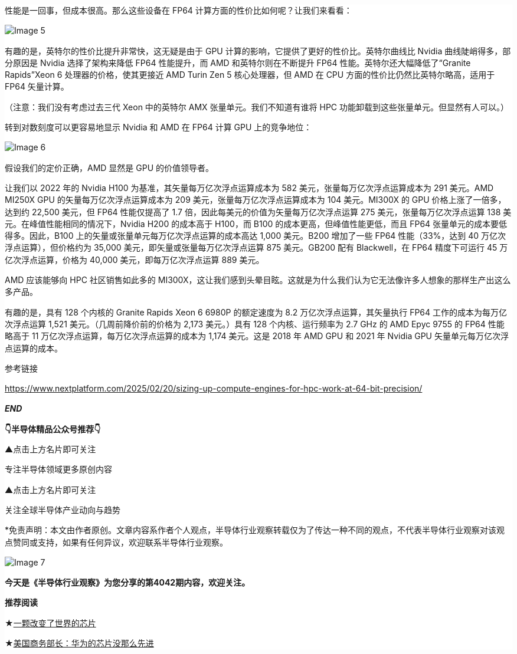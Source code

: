 性能是一回事，但成本很高。那么这些设备在 FP64 计算方面的性价比如何呢？让我们来看看：

![Image 5](https://mmbiz.qpic.cn/mmbiz_png/CB90MLwUv2eK0zIbLD3OzhswVgyLtrYJeAQicNSMhWjibBcmFibBXcOHXibXokiboiasib2S3kaFB8dNJE4bT0ibVtrkJQ/640?wx_fmt=png&from=appmsg)

有趣的是，英特尔的性价比提升非常快，这无疑是由于 GPU 计算的影响，它提供了更好的性价比。英特尔曲线比 Nvidia 曲线陡峭得多，部分原因是 Nvidia 选择了架构来降低 FP64 性能提升，而 AMD 和英特尔则在不断提升 FP64 性能。英特尔还大幅降低了“Granite Rapids”Xeon 6 处理器的价格，使其更接近 AMD Turin Zen 5 核心处理器，但 AMD 在 CPU 方面的性价比仍然比英特尔略高，适用于 FP64 矢量计算。

（注意：我们没有考虑过去三代 Xeon 中的英特尔 AMX 张量单元。我们不知道有谁将 HPC 功能卸载到这些张量单元。但显然有人可以。）

转到对数刻度可以更容易地显示 Nvidia 和 AMD 在 FP64 计算 GPU 上的竞争地位：

![Image 6](https://mmbiz.qpic.cn/mmbiz_png/CB90MLwUv2eK0zIbLD3OzhswVgyLtrYJEgWo0ibfCiaNucPfsPaNtfIPxAjnIZI2NibEzZ9v6G1icYwAMYTPJYCNYw/640?wx_fmt=png&from=appmsg)

假设我们的定价正确，AMD 显然是 GPU 的价值领导者。

让我们以 2022 年的 Nvidia H100 为基准，其矢量每万亿次浮点运算成本为 582 美元，张量每万亿次浮点运算成本为 291 美元。AMD MI250X GPU 的矢量每万亿次浮点运算成本为 209 美元，张量每万亿次浮点运算成本为 104 美元。MI300X 的 GPU 价格上涨了一倍多，达到约 22,500 美元，但 FP64 性能仅提高了 1.7 倍，因此每美元的价值为矢量每万亿次浮点运算 275 美元，张量每万亿次浮点运算 138 美元。在峰值性能相同的情况下，Nvidia H200 的成本高于 H100，而 B100 的成本更高，但峰值性能更低，而且 FP64 张量单元的成本要低得多。因此，B100 上的矢量或张量单元每万亿次浮点运算的成本高达 1,000 美元。B200 增加了一些 FP64 性能（33%，达到 40 万亿次浮点运算），但价格约为 35,000 美元，即矢量或张量每万亿次浮点运算 875 美元。GB200 配有 Blackwell，在 FP64 精度下可运行 45 万亿次浮点运算，价格为 40,000 美元，即每万亿次浮点运算 889 美元。

AMD 应该能够向 HPC 社区销售如此多的 MI300X，这让我们感到头晕目眩。这就是为什么我们认为它无法像许多人想象的那样生产出这么多产品。

有趣的是，具有 128 个内核的 Granite Rapids Xeon 6 6980P 的额定速度为 8.2 万亿次浮点运算，其矢量执行 FP64 工作的成本为每万亿次浮点运算 1,521 美元。（几周前降价前的价格为 2,173 美元。）具有 128 个内核、运行频率为 2.7 GHz 的 AMD Epyc 9755 的 FP64 性能略高于 11 万亿次浮点运算，每万亿次浮点运算的成本为 1,174 美元。这是 2018 年 AMD GPU 和 2021 年 Nvidia GPU 矢量单元每万亿次浮点运算的成本。

参考链接

https://www.nextplatform.com/2025/02/20/sizing-up-compute-engines-for-hpc-work-at-64-bit-precision/

_**END**_

**👇半导体精品公众号推荐👇**

▲点击上方名片即可关注

专注半导体领域更多原创内容

▲点击上方名片即可关注

关注全球半导体产业动向与趋势

\*免责声明：本文由作者原创。文章内容系作者个人观点，半导体行业观察转载仅为了传达一种不同的观点，不代表半导体行业观察对该观点赞同或支持，如果有任何异议，欢迎联系半导体行业观察。

![Image 7](https://mmbiz.qpic.cn/mmbiz_jpg/CB90MLwUv2dVQxuwN8gBNHd4YoTAibOUuDk7BHibzliciaibdYCIhf1mqRA2MmBiaTWaD5ibeicNlAFlNsibkd1f2pmeDOg/640?wx_fmt=jpeg&from=appmsg)

**今天是《半导体行业观察》为您分享的第4042期内容，欢迎关注。**

**推荐阅读**

★[一颗改变了世界的芯片](https://mp.weixin.qq.com/s?__biz=Mzg2NDgzNTQ4MA==&mid=2247732748&idx=1&sn=2ba19055f90ac8ab5512098d039ef391&chksm=ce6e4cfbf919c5eddc8b3af5a147990afc3c7227f59c332d15ed5f8b8a100a4dcb97f59d05d1&scene=21#wechat_redirect)

★[美国商务部长：华为的芯片没那么先进](https://mp.weixin.qq.com/s?__biz=Mzg2NDgzNTQ4MA==&mid=2247735441&idx=6&sn=786b62b5f4edbac37b66f91ff36d0f49&chksm=ce6e5a66f919d37052778a97f49442c77529699f08f3dcf599c99347dcf35da064528aab5222&scene=21#wechat_redirect)
